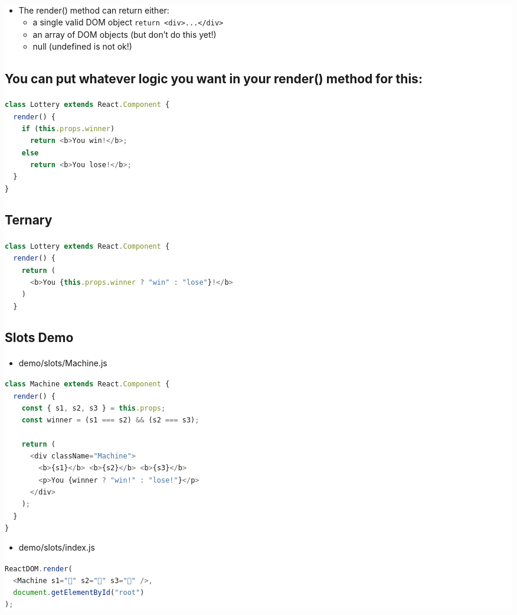- The render() method can return either:
  - a single valid DOM object ```return <div>...</div>```
  - an array of DOM objects (but don’t do this yet!)
  - null (undefined is not ok!)

## You can put whatever logic you want in your render() method for this:
```javascript
class Lottery extends React.Component {
  render() {
    if (this.props.winner)
      return <b>You win!</b>;
    else
      return <b>You lose!</b>;
  }
}
```

## Ternary
```javascript
class Lottery extends React.Component {
  render() {
    return (
      <b>You {this.props.winner ? "win" : "lose"}!</b>
    )
  }
```

## Slots Demo
- demo/slots/Machine.js
```javascript
class Machine extends React.Component {
  render() {
    const { s1, s2, s3 } = this.props;
    const winner = (s1 === s2) && (s2 === s3);

    return (
      <div className="Machine">
        <b>{s1}</b> <b>{s2}</b> <b>{s3}</b>
        <p>You {winner ? "win!" : "lose!"}</p>
      </div>
    );
  }
}
```
- demo/slots/index.js
```javascript
ReactDOM.render(
  <Machine s1="🍇" s2="🍇" s3="🍇" />,
  document.getElementById("root")
);
```
